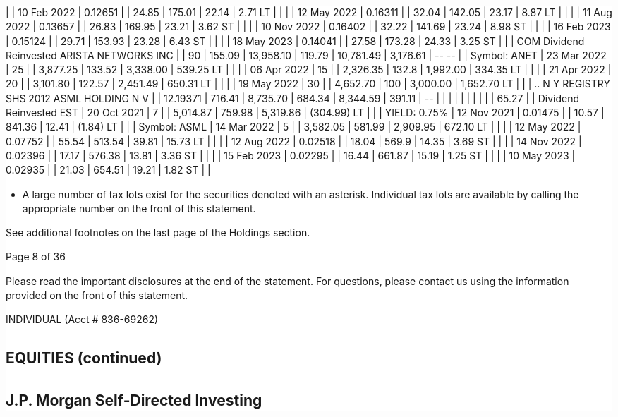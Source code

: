 |                                             | 10 Feb 2022        | 0.12651    |         | 24.85          | 175.01      | 22.14        | 2.71 LT                 |                                      |
|                                             | 12 May 2022        | 0.16311    |         | 32.04          | 142.05      | 23.17        | 8.87 LT                 |                                      |
|                                             | 11 Aug 2022        | 0.13657    |         | 26.83          | 169.95      | 23.21        | 3.62 ST                 |                                      |
|                                             | 10 Nov 2022        | 0.16402    |         | 32.22          | 141.69      | 23.24        | 8.98 ST                 |                                      |
|                                             | 16 Feb 2023        | 0.15124    |         | 29.71          | 153.93      | 23.28        | 6.43 ST                 |                                      |
|                                             | 18 May 2023        | 0.14041    |         | 27.58          | 173.28      | 24.33        | 3.25 ST                 |                                      |
| COM Dividend Reinvested ARISTA NETWORKS INC |                    | 90         | 155.09  | 13,958.10      | 119.79      | 10,781.49    | 3,176.61                | -- --                                |
| Symbol: ANET                                | 23 Mar 2022        | 25         |         | 3,877.25       | 133.52      | 3,338.00     | 539.25 LT               |                                      |
|                                             | 06 Apr 2022        | 15         |         | 2,326.35       | 132.8       | 1,992.00     | 334.35 LT               |                                      |
|                                             | 21 Apr 2022        | 20         |         | 3,101.80       | 122.57      | 2,451.49     | 650.31 LT               |                                      |
|                                             | 19 May 2022        | 30         |         | 4,652.70       | 100         | 3,000.00     | 1,652.70 LT             |                                      |
| .. N Y REGISTRY SHS 2012 ASML HOLDING N V   |                    | 12.19371   | 716.41  | 8,735.70       | 684.34      | 8,344.59     | 391.11                  | --                                   |
|                                             |                    |            |         |                |             |              |                         | 65.27                                |
| Dividend Reinvested EST                     | 20 Oct 2021        | 7          |         | 5,014.87       | 759.98      | 5,319.86     | (304.99) LT             |                                      |
| YIELD: 0.75%                                | 12 Nov 2021        | 0.01475    |         | 10.57          | 841.36      | 12.41        | (1.84) LT               |                                      |
| Symbol: ASML                                | 14 Mar 2022        | 5          |         | 3,582.05       | 581.99      | 2,909.95     | 672.10 LT               |                                      |
|                                             | 12 May 2022        | 0.07752    |         | 55.54          | 513.54      | 39.81        | 15.73 LT                |                                      |
|                                             | 12 Aug 2022        | 0.02518    |         | 18.04          | 569.9       | 14.35        | 3.69 ST                 |                                      |
|                                             | 14 Nov 2022        | 0.02396    |         | 17.17          | 576.38      | 13.81        | 3.36 ST                 |                                      |
|                                             | 15 Feb 2023        | 0.02295    |         | 16.44          | 661.87      | 15.19        | 1.25 ST                 |                                      |
|                                             | 10 May 2023        | 0.02935    |         | 21.03          | 654.51      | 19.21        | 1.82 ST                 |                                      |

* A large number of tax lots exist for the securities denoted with an asterisk. Individual tax lots are available by calling the appropriate number on the front of this statement.

See additional footnotes on the last page of the Holdings section.

Page  8 of 36

Please read the important disclosures at the end of the statement. For questions, please contact us using the information provided on the front of this statement.

INDIVIDUAL  (Acct # 836-69262)

## EQUITIES (continued)

## J.P. Morgan Self-Directed Investing

